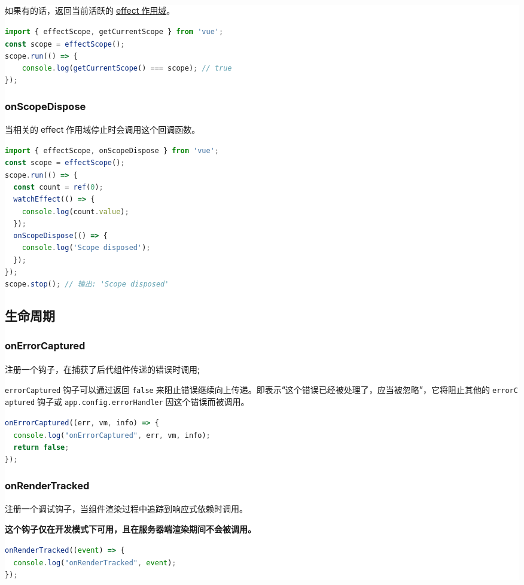 如果有的话，返回当前活跃的 [effect 作用域](https://cn.vuejs.org/api/reactivity-advanced.html#effectscope)。

```js
import { effectScope, getCurrentScope } from 'vue';
const scope = effectScope();
scope.run(() => {  
    console.log(getCurrentScope() === scope); // true
});
```

### onScopeDispose

当相关的 effect 作用域停止时会调用这个回调函数。

```js
import { effectScope, onScopeDispose } from 'vue';
const scope = effectScope();
scope.run(() => {
  const count = ref(0);
  watchEffect(() => {
    console.log(count.value);
  });
  onScopeDispose(() => {
    console.log('Scope disposed');
  });
});
scope.stop(); // 输出: 'Scope disposed'
```

## 生命周期

### onErrorCaptured

注册一个钩子，在捕获了后代组件传递的错误时调用;

`errorCaptured` 钩子可以通过返回 `false` 来阻止错误继续向上传递。即表示“这个错误已经被处理了，应当被忽略”，它将阻止其他的 `errorCaptured` 钩子或 `app.config.errorHandler` 因这个错误而被调用。

```js
onErrorCaptured((err, vm, info) => {
  console.log("onErrorCaptured", err, vm, info);
  return false;
});
```

### onRenderTracked

注册一个调试钩子，当组件渲染过程中追踪到响应式依赖时调用。

**这个钩子仅在开发模式下可用，且在服务器端渲染期间不会被调用。**

```js
onRenderTracked((event) => {
  console.log("onRenderTracked", event);
});
```
